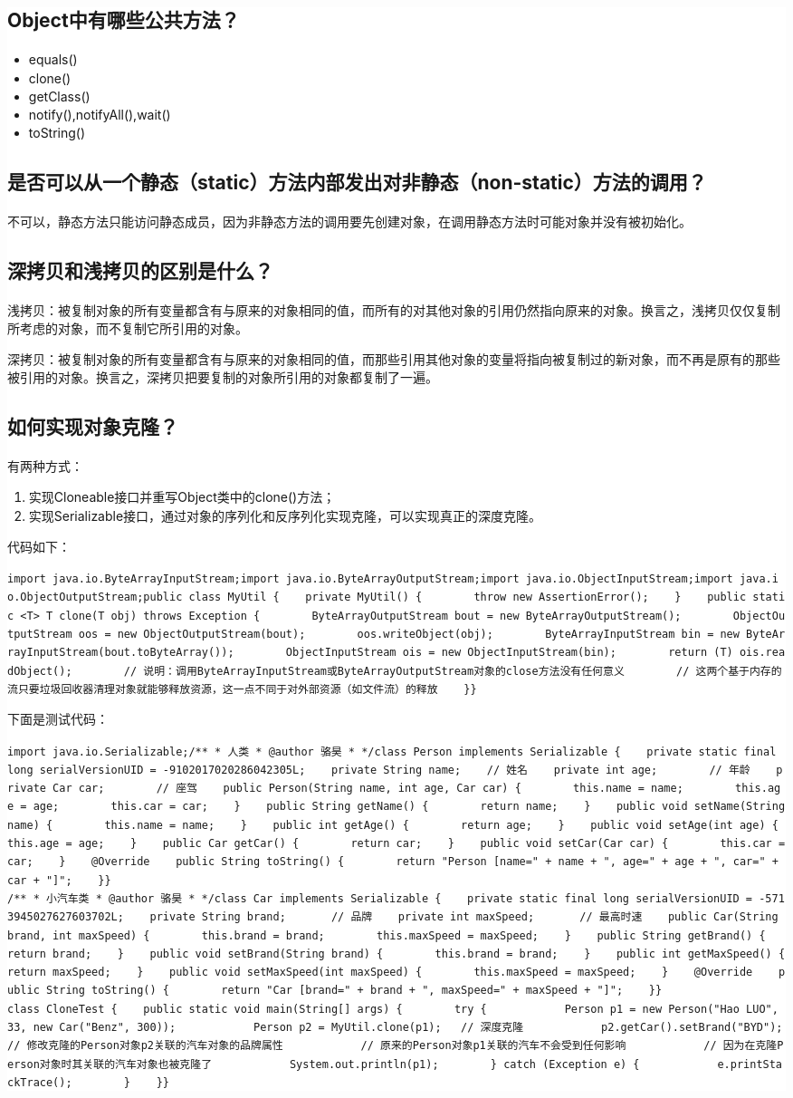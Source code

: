 ## Object中有哪些公共方法？

- equals()
- clone()
- getClass()
- notify(),notifyAll(),wait()
- toString()

## 是否可以从一个静态（static）方法内部发出对非静态（non-static）方法的调用？

不可以，静态方法只能访问静态成员，因为非静态方法的调用要先创建对象，在调用静态方法时可能对象并没有被初始化。

## 深拷贝和浅拷贝的区别是什么？

浅拷贝：被复制对象的所有变量都含有与原来的对象相同的值，而所有的对其他对象的引用仍然指向原来的对象。换言之，浅拷贝仅仅复制所考虑的对象，而不复制它所引用的对象。

深拷贝：被复制对象的所有变量都含有与原来的对象相同的值，而那些引用其他对象的变量将指向被复制过的新对象，而不再是原有的那些被引用的对象。换言之，深拷贝把要复制的对象所引用的对象都复制了一遍。

## 如何实现对象克隆？

有两种方式：

1. 实现Cloneable接口并重写Object类中的clone()方法；
2. 实现Serializable接口，通过对象的序列化和反序列化实现克隆，可以实现真正的深度克隆。

代码如下：

```
import java.io.ByteArrayInputStream;import java.io.ByteArrayOutputStream;import java.io.ObjectInputStream;import java.io.ObjectOutputStream;public class MyUtil {    private MyUtil() {        throw new AssertionError();    }    public static <T> T clone(T obj) throws Exception {        ByteArrayOutputStream bout = new ByteArrayOutputStream();        ObjectOutputStream oos = new ObjectOutputStream(bout);        oos.writeObject(obj);        ByteArrayInputStream bin = new ByteArrayInputStream(bout.toByteArray());        ObjectInputStream ois = new ObjectInputStream(bin);        return (T) ois.readObject();        // 说明：调用ByteArrayInputStream或ByteArrayOutputStream对象的close方法没有任何意义        // 这两个基于内存的流只要垃圾回收器清理对象就能够释放资源，这一点不同于对外部资源（如文件流）的释放    }}
```

下面是测试代码：

```
import java.io.Serializable;/** * 人类 * @author 骆昊 * */class Person implements Serializable {    private static final long serialVersionUID = -9102017020286042305L;    private String name;    // 姓名    private int age;        // 年龄    private Car car;        // 座驾    public Person(String name, int age, Car car) {        this.name = name;        this.age = age;        this.car = car;    }    public String getName() {        return name;    }    public void setName(String name) {        this.name = name;    }    public int getAge() {        return age;    }    public void setAge(int age) {        this.age = age;    }    public Car getCar() {        return car;    }    public void setCar(Car car) {        this.car = car;    }    @Override    public String toString() {        return "Person [name=" + name + ", age=" + age + ", car=" + car + "]";    }}
/** * 小汽车类 * @author 骆昊 * */class Car implements Serializable {    private static final long serialVersionUID = -5713945027627603702L;    private String brand;       // 品牌    private int maxSpeed;       // 最高时速    public Car(String brand, int maxSpeed) {        this.brand = brand;        this.maxSpeed = maxSpeed;    }    public String getBrand() {        return brand;    }    public void setBrand(String brand) {        this.brand = brand;    }    public int getMaxSpeed() {        return maxSpeed;    }    public void setMaxSpeed(int maxSpeed) {        this.maxSpeed = maxSpeed;    }    @Override    public String toString() {        return "Car [brand=" + brand + ", maxSpeed=" + maxSpeed + "]";    }}
class CloneTest {    public static void main(String[] args) {        try {            Person p1 = new Person("Hao LUO", 33, new Car("Benz", 300));            Person p2 = MyUtil.clone(p1);   // 深度克隆            p2.getCar().setBrand("BYD");            // 修改克隆的Person对象p2关联的汽车对象的品牌属性            // 原来的Person对象p1关联的汽车不会受到任何影响            // 因为在克隆Person对象时其关联的汽车对象也被克隆了            System.out.println(p1);        } catch (Exception e) {            e.printStackTrace();        }    }}
```
